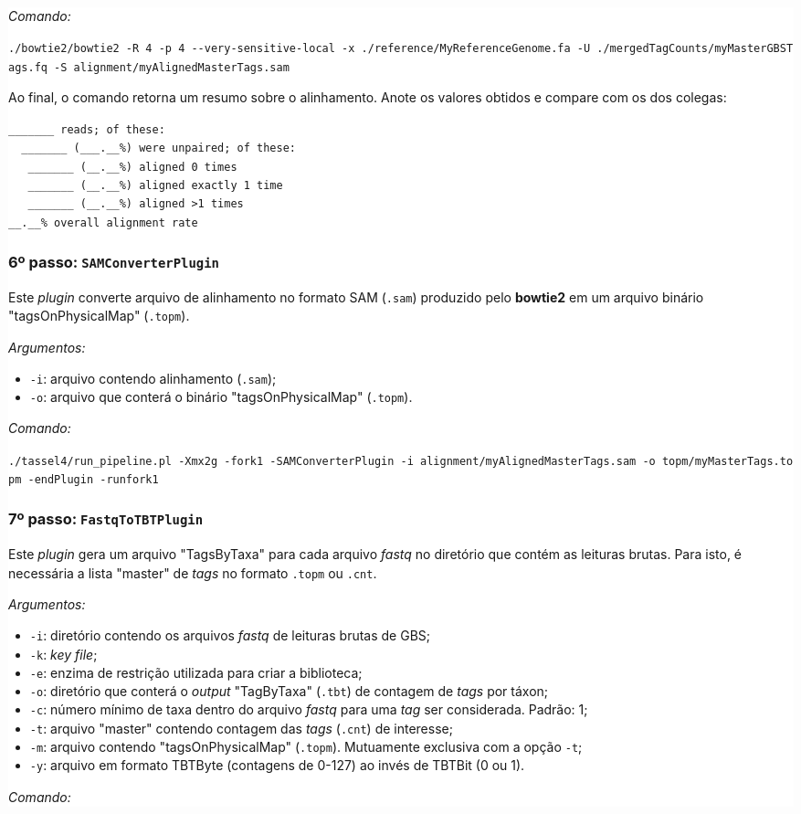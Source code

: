 *Comando:*

    ./bowtie2/bowtie2 -R 4 -p 4 --very-sensitive-local -x ./reference/MyReferenceGenome.fa -U ./mergedTagCounts/myMasterGBSTags.fq -S alignment/myAlignedMasterTags.sam

Ao final, o comando retorna um resumo sobre o alinhamento. Anote os
valores obtidos e compare com os dos colegas:

    _______ reads; of these:
      _______ (___.__%) were unpaired; of these:
       _______ (__.__%) aligned 0 times
       _______ (__.__%) aligned exactly 1 time
       _______ (__.__%) aligned >1 times
    __.__% overall alignment rate

### 6º passo: `SAMConverterPlugin`

Este *plugin* converte arquivo de alinhamento no formato SAM (`.sam`)
produzido pelo **bowtie2** em um arquivo binário "tagsOnPhysicalMap"
(`.topm`).

*Argumentos:*

-   `-i`: arquivo contendo alinhamento (`.sam`);
-   `-o`: arquivo que conterá o binário "tagsOnPhysicalMap" (`.topm`).

*Comando:*

    ./tassel4/run_pipeline.pl -Xmx2g -fork1 -SAMConverterPlugin -i alignment/myAlignedMasterTags.sam -o topm/myMasterTags.topm -endPlugin -runfork1

### 7º passo: `FastqToTBTPlugin`

Este *plugin* gera um arquivo "TagsByTaxa" para cada arquivo *fastq* no
diretório que contém as leituras brutas. Para isto, é necessária a lista
"master" de *tags* no formato `.topm` ou `.cnt`.

*Argumentos:*

-   `-i`: diretório contendo os arquivos *fastq* de leituras brutas de
    GBS;
-   `-k`: *key file*;
-   `-e`: enzima de restrição utilizada para criar a biblioteca;
-   `-o`: diretório que conterá o *output* "TagByTaxa" (`.tbt`) de
    contagem de *tags* por táxon;
-   `-c`: número mínimo de taxa dentro do arquivo *fastq* para uma *tag*
    ser considerada. Padrão: 1;
-   `-t`: arquivo "master" contendo contagem das *tags* (`.cnt`) de
    interesse;
-   `-m`: arquivo contendo "tagsOnPhysicalMap" (`.topm`). Mutuamente
    exclusiva com a opção `-t`;
-   `-y`: arquivo em formato TBTByte (contagens de 0-127) ao invés de
    TBTBit (0 ou 1).

*Comando:*
